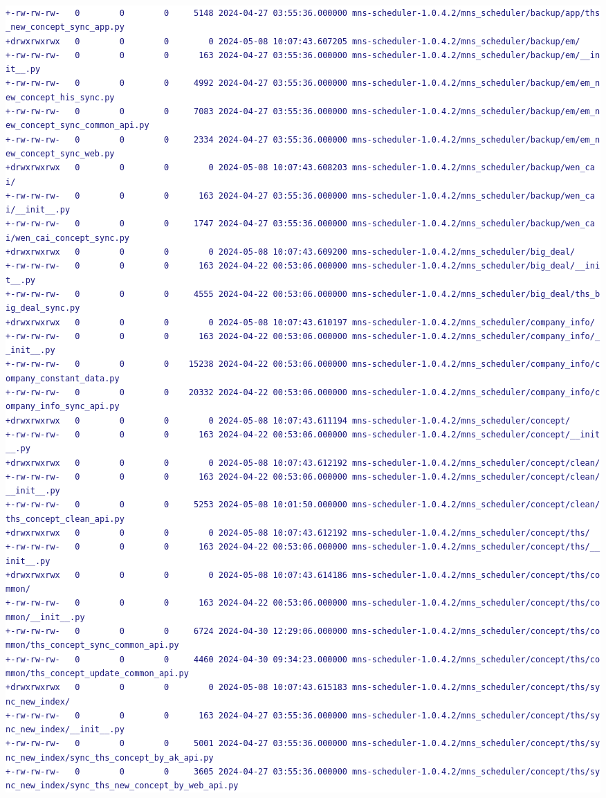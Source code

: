 ```diff
+-rw-rw-rw-   0        0        0     5148 2024-04-27 03:55:36.000000 mns-scheduler-1.0.4.2/mns_scheduler/backup/app/ths_new_concept_sync_app.py
+drwxrwxrwx   0        0        0        0 2024-05-08 10:07:43.607205 mns-scheduler-1.0.4.2/mns_scheduler/backup/em/
+-rw-rw-rw-   0        0        0      163 2024-04-27 03:55:36.000000 mns-scheduler-1.0.4.2/mns_scheduler/backup/em/__init__.py
+-rw-rw-rw-   0        0        0     4992 2024-04-27 03:55:36.000000 mns-scheduler-1.0.4.2/mns_scheduler/backup/em/em_new_concept_his_sync.py
+-rw-rw-rw-   0        0        0     7083 2024-04-27 03:55:36.000000 mns-scheduler-1.0.4.2/mns_scheduler/backup/em/em_new_concept_sync_common_api.py
+-rw-rw-rw-   0        0        0     2334 2024-04-27 03:55:36.000000 mns-scheduler-1.0.4.2/mns_scheduler/backup/em/em_new_concept_sync_web.py
+drwxrwxrwx   0        0        0        0 2024-05-08 10:07:43.608203 mns-scheduler-1.0.4.2/mns_scheduler/backup/wen_cai/
+-rw-rw-rw-   0        0        0      163 2024-04-27 03:55:36.000000 mns-scheduler-1.0.4.2/mns_scheduler/backup/wen_cai/__init__.py
+-rw-rw-rw-   0        0        0     1747 2024-04-27 03:55:36.000000 mns-scheduler-1.0.4.2/mns_scheduler/backup/wen_cai/wen_cai_concept_sync.py
+drwxrwxrwx   0        0        0        0 2024-05-08 10:07:43.609200 mns-scheduler-1.0.4.2/mns_scheduler/big_deal/
+-rw-rw-rw-   0        0        0      163 2024-04-22 00:53:06.000000 mns-scheduler-1.0.4.2/mns_scheduler/big_deal/__init__.py
+-rw-rw-rw-   0        0        0     4555 2024-04-22 00:53:06.000000 mns-scheduler-1.0.4.2/mns_scheduler/big_deal/ths_big_deal_sync.py
+drwxrwxrwx   0        0        0        0 2024-05-08 10:07:43.610197 mns-scheduler-1.0.4.2/mns_scheduler/company_info/
+-rw-rw-rw-   0        0        0      163 2024-04-22 00:53:06.000000 mns-scheduler-1.0.4.2/mns_scheduler/company_info/__init__.py
+-rw-rw-rw-   0        0        0    15238 2024-04-22 00:53:06.000000 mns-scheduler-1.0.4.2/mns_scheduler/company_info/company_constant_data.py
+-rw-rw-rw-   0        0        0    20332 2024-04-22 00:53:06.000000 mns-scheduler-1.0.4.2/mns_scheduler/company_info/company_info_sync_api.py
+drwxrwxrwx   0        0        0        0 2024-05-08 10:07:43.611194 mns-scheduler-1.0.4.2/mns_scheduler/concept/
+-rw-rw-rw-   0        0        0      163 2024-04-22 00:53:06.000000 mns-scheduler-1.0.4.2/mns_scheduler/concept/__init__.py
+drwxrwxrwx   0        0        0        0 2024-05-08 10:07:43.612192 mns-scheduler-1.0.4.2/mns_scheduler/concept/clean/
+-rw-rw-rw-   0        0        0      163 2024-04-22 00:53:06.000000 mns-scheduler-1.0.4.2/mns_scheduler/concept/clean/__init__.py
+-rw-rw-rw-   0        0        0     5253 2024-05-08 10:01:50.000000 mns-scheduler-1.0.4.2/mns_scheduler/concept/clean/ths_concept_clean_api.py
+drwxrwxrwx   0        0        0        0 2024-05-08 10:07:43.612192 mns-scheduler-1.0.4.2/mns_scheduler/concept/ths/
+-rw-rw-rw-   0        0        0      163 2024-04-22 00:53:06.000000 mns-scheduler-1.0.4.2/mns_scheduler/concept/ths/__init__.py
+drwxrwxrwx   0        0        0        0 2024-05-08 10:07:43.614186 mns-scheduler-1.0.4.2/mns_scheduler/concept/ths/common/
+-rw-rw-rw-   0        0        0      163 2024-04-22 00:53:06.000000 mns-scheduler-1.0.4.2/mns_scheduler/concept/ths/common/__init__.py
+-rw-rw-rw-   0        0        0     6724 2024-04-30 12:29:06.000000 mns-scheduler-1.0.4.2/mns_scheduler/concept/ths/common/ths_concept_sync_common_api.py
+-rw-rw-rw-   0        0        0     4460 2024-04-30 09:34:23.000000 mns-scheduler-1.0.4.2/mns_scheduler/concept/ths/common/ths_concept_update_common_api.py
+drwxrwxrwx   0        0        0        0 2024-05-08 10:07:43.615183 mns-scheduler-1.0.4.2/mns_scheduler/concept/ths/sync_new_index/
+-rw-rw-rw-   0        0        0      163 2024-04-27 03:55:36.000000 mns-scheduler-1.0.4.2/mns_scheduler/concept/ths/sync_new_index/__init__.py
+-rw-rw-rw-   0        0        0     5001 2024-04-27 03:55:36.000000 mns-scheduler-1.0.4.2/mns_scheduler/concept/ths/sync_new_index/sync_ths_concept_by_ak_api.py
+-rw-rw-rw-   0        0        0     3605 2024-04-27 03:55:36.000000 mns-scheduler-1.0.4.2/mns_scheduler/concept/ths/sync_new_index/sync_ths_new_concept_by_web_api.py
```